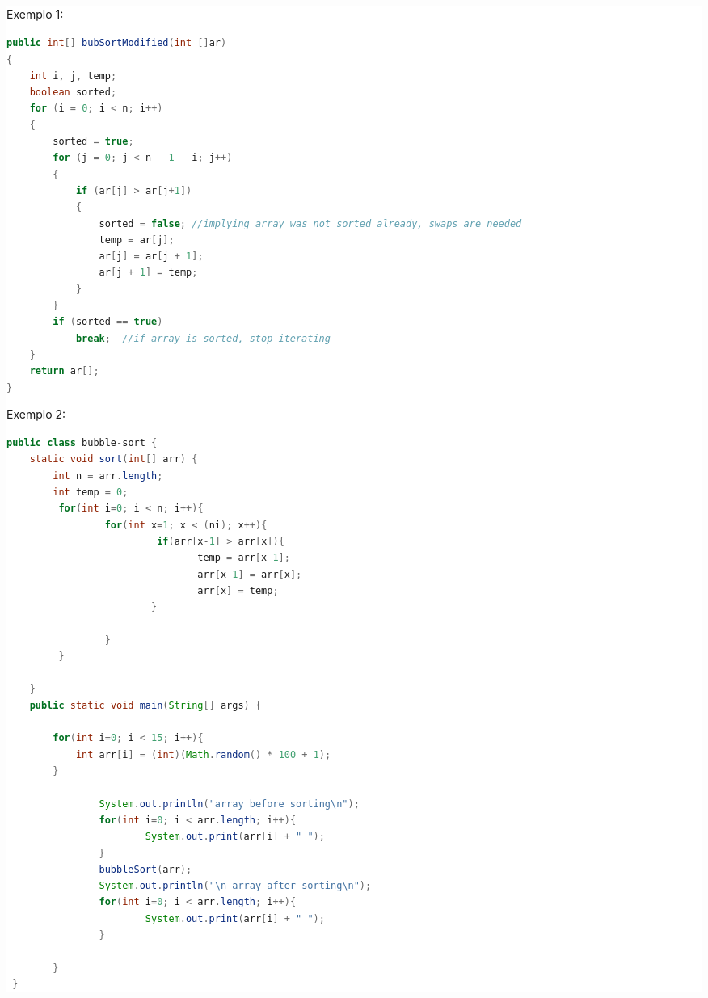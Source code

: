 Exemplo 1:

```java
public int[] bubSortModified(int []ar)
{
	int i, j, temp;
	boolean sorted;
	for (i = 0; i < n; i++)
	{
		sorted = true;
		for (j = 0; j < n - 1 - i; j++)
		{
			if (ar[j] > ar[j+1])
			{
				sorted = false; //implying array was not sorted already, swaps are needed
				temp = ar[j];
				ar[j] = ar[j + 1];
				ar[j + 1] = temp;				
			}
		}
		if (sorted == true)
			break;	//if array is sorted, stop iterating
	}
	return ar[];
}
```

Exemplo 2:

```java
public class bubble-sort { 
    static void sort(int[] arr) { 
        int n = arr.length; 
        int temp = 0; 
         for(int i=0; i < n; i++){ 
                 for(int x=1; x < (ni); x++){ 
                          if(arr[x-1] > arr[x]){ 
                                 temp = arr[x-1]; 
                                 arr[x-1] = arr[x]; 
                                 arr[x] = temp; 
                         } 
 
                 } 
         } 
 
    } 
    public static void main(String[] args) { 
 
        for(int i=0; i < 15; i++){ 
            int arr[i] = (int)(Math.random() * 100 + 1); 
        } 
 
                System.out.println("array before sorting\n"); 
                for(int i=0; i < arr.length; i++){ 
                        System.out.print(arr[i] + " "); 
                } 
                bubbleSort(arr); 
                System.out.println("\n array after sorting\n"); 
                for(int i=0; i < arr.length; i++){ 
                        System.out.print(arr[i] + " "); 
                } 
 
        } 
 } 
```
